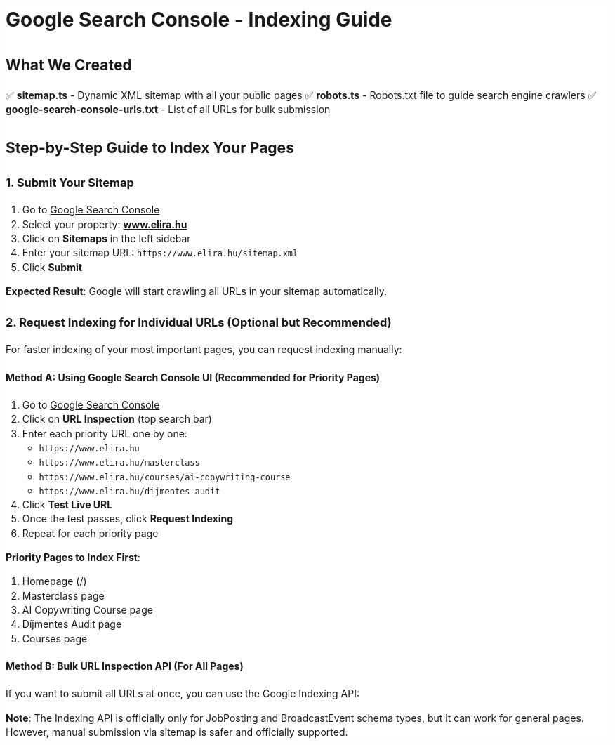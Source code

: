 # Google Search Console - Indexing Guide

## What We Created

✅ **sitemap.ts** - Dynamic XML sitemap with all your public pages
✅ **robots.ts** - Robots.txt file to guide search engine crawlers
✅ **google-search-console-urls.txt** - List of all URLs for bulk submission

## Step-by-Step Guide to Index Your Pages

### 1. Submit Your Sitemap

1. Go to [Google Search Console](https://search.google.com/search-console)
2. Select your property: **www.elira.hu**
3. Click on **Sitemaps** in the left sidebar
4. Enter your sitemap URL: `https://www.elira.hu/sitemap.xml`
5. Click **Submit**

**Expected Result**: Google will start crawling all URLs in your sitemap automatically.

### 2. Request Indexing for Individual URLs (Optional but Recommended)

For faster indexing of your most important pages, you can request indexing manually:

#### Method A: Using Google Search Console UI (Recommended for Priority Pages)

1. Go to [Google Search Console](https://search.google.com/search-console)
2. Click on **URL Inspection** (top search bar)
3. Enter each priority URL one by one:
   - `https://www.elira.hu`
   - `https://www.elira.hu/masterclass`
   - `https://www.elira.hu/courses/ai-copywriting-course`
   - `https://www.elira.hu/dijmentes-audit`
4. Click **Test Live URL**
5. Once the test passes, click **Request Indexing**
6. Repeat for each priority page

**Priority Pages to Index First**:
1. Homepage (/)
2. Masterclass page
3. AI Copywriting Course page
4. Díjmentes Audit page
5. Courses page

#### Method B: Bulk URL Inspection API (For All Pages)

If you want to submit all URLs at once, you can use the Google Indexing API:

**Note**: The Indexing API is officially only for JobPosting and BroadcastEvent schema types, but it can work for general pages. However, manual submission via sitemap is safer and officially supported.
